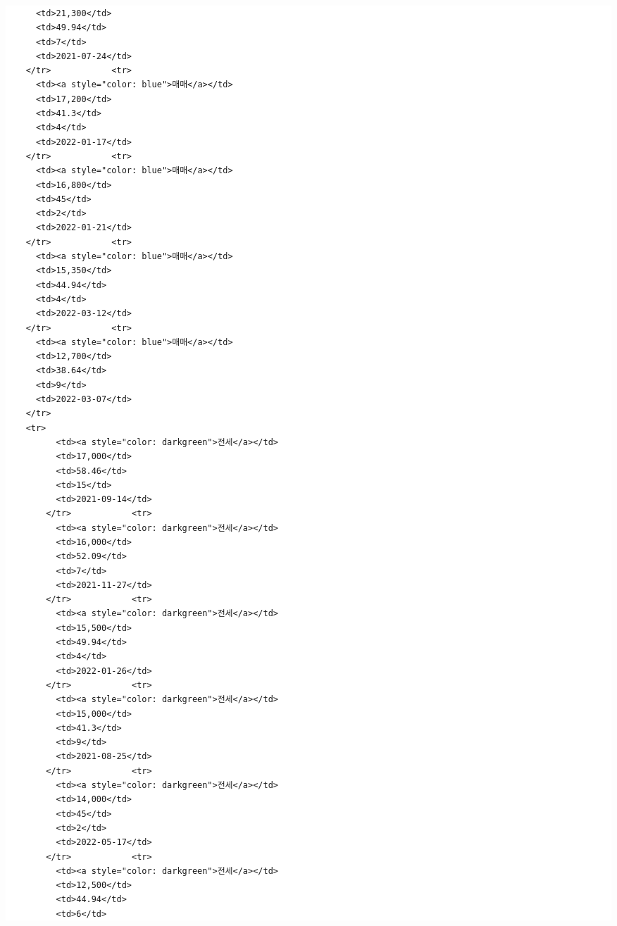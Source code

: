           <td>21,300</td>
          <td>49.94</td>
          <td>7</td>
          <td>2021-07-24</td>
        </tr>            <tr>
          <td><a style="color: blue">매매</a></td>
          <td>17,200</td>
          <td>41.3</td>
          <td>4</td>
          <td>2022-01-17</td>
        </tr>            <tr>
          <td><a style="color: blue">매매</a></td>
          <td>16,800</td>
          <td>45</td>
          <td>2</td>
          <td>2022-01-21</td>
        </tr>            <tr>
          <td><a style="color: blue">매매</a></td>
          <td>15,350</td>
          <td>44.94</td>
          <td>4</td>
          <td>2022-03-12</td>
        </tr>            <tr>
          <td><a style="color: blue">매매</a></td>
          <td>12,700</td>
          <td>38.64</td>
          <td>9</td>
          <td>2022-03-07</td>
        </tr>        
        <tr>
              <td><a style="color: darkgreen">전세</a></td>
              <td>17,000</td>
              <td>58.46</td>
              <td>15</td>
              <td>2021-09-14</td>
            </tr>            <tr>
              <td><a style="color: darkgreen">전세</a></td>
              <td>16,000</td>
              <td>52.09</td>
              <td>7</td>
              <td>2021-11-27</td>
            </tr>            <tr>
              <td><a style="color: darkgreen">전세</a></td>
              <td>15,500</td>
              <td>49.94</td>
              <td>4</td>
              <td>2022-01-26</td>
            </tr>            <tr>
              <td><a style="color: darkgreen">전세</a></td>
              <td>15,000</td>
              <td>41.3</td>
              <td>9</td>
              <td>2021-08-25</td>
            </tr>            <tr>
              <td><a style="color: darkgreen">전세</a></td>
              <td>14,000</td>
              <td>45</td>
              <td>2</td>
              <td>2022-05-17</td>
            </tr>            <tr>
              <td><a style="color: darkgreen">전세</a></td>
              <td>12,500</td>
              <td>44.94</td>
              <td>6</td>